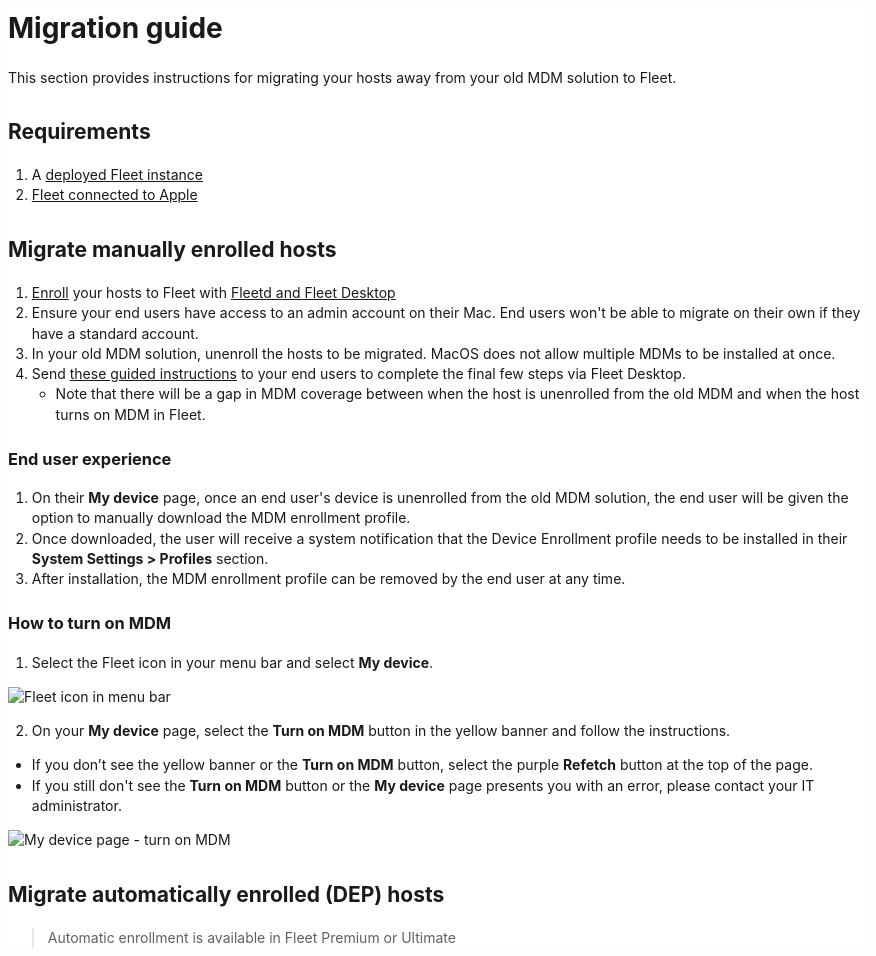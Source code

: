 # Migration guide

This section provides instructions for migrating your hosts away from your old MDM solution to Fleet.

## Requirements

1. A [deployed Fleet instance](Deploying/Introduction.md)
2. [Fleet connected to Apple](Using%20Fleet/mdm-setup.md)

## Migrate manually enrolled hosts

1. [Enroll](Using%20Fleet/Adding-hosts.md) your hosts to Fleet with [Fleetd and Fleet Desktop](https://fleetdm.com/docs/using-fleet/adding-hosts#including-fleet-desktop)
2. Ensure your end users have access to an admin account on their Mac. End users won't be able to migrate on their own if they have a standard account.
3. In your old MDM solution, unenroll the hosts to be migrated. MacOS does not allow multiple MDMs to be installed at once.
4. Send [these guided instructions](mdm-migration-guide.md#how-to-turn-on-mdm) to your end users to complete the final few steps via Fleet Desktop.
   * Note that there will be a gap in MDM coverage between when the host is unenrolled from the old MDM and when the host turns on MDM in Fleet.

### End user experience

1. On their **My device** page, once an end user's device is unenrolled from the old MDM solution, the end user will be given the option to manually download the MDM enrollment profile.
2. Once downloaded, the user will receive a system notification that the Device Enrollment profile needs to be installed in their **System Settings > Profiles** section.
3. After installation, the MDM enrollment profile can be removed by the end user at any time.

### How to turn on MDM

1. Select the Fleet icon in your menu bar and select **My device**.

![Fleet icon in menu bar](https://raw.githubusercontent.com/fleetdm/fleet/main/website/assets/images/articles/fleet-desktop-says-hello-world-cover-1600x900@2x.jpg)

2. On your **My device** page, select the **Turn on MDM** button in the yellow banner and follow the instructions.

* If you don’t see the yellow banner or the **Turn on MDM** button, select the purple **Refetch** button at the top of the page.
* If you still don't see the **Turn on MDM** button or the **My device** page presents you with an error, please contact your IT administrator.

![My device page - turn on MDM](https://user-images.githubusercontent.com/5359586/229950406-98343bf7-9653-4117-a8f5-c03359ba0d86.png)

## Migrate automatically enrolled (DEP) hosts

> Automatic enrollment is available in Fleet Premium or Ultimate
